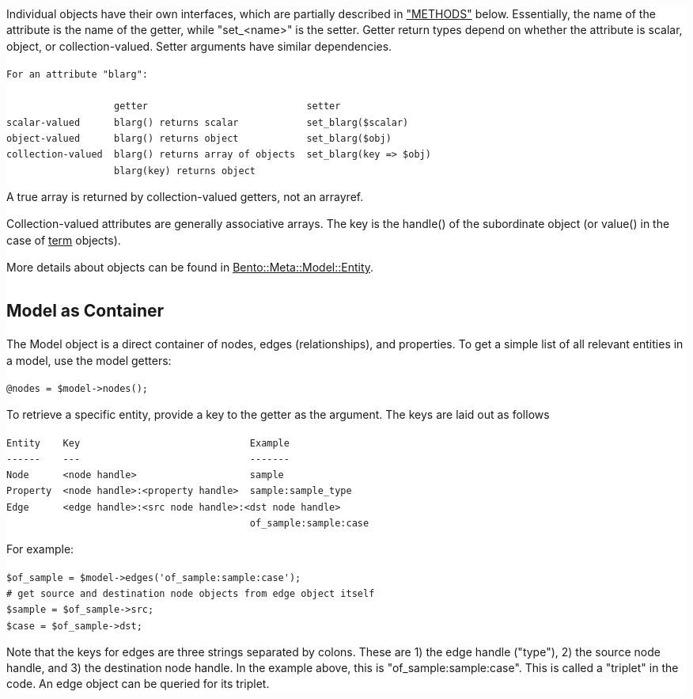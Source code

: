 Individual objects have their own interfaces, which are partially described
in ["METHODS"](#methods) below. Essentially, the name of the attribute is the 
name of the getter, while "set\_&lt;name>" is the setter. Getter return 
types depend on whether the attribute is scalar, object, or collection-valued.
Setter arguments have similar dependencies.

    For an attribute "blarg":

                       getter                            setter
    scalar-valued      blarg() returns scalar            set_blarg($scalar)
    object-valued      blarg() returns object            set_blarg($obj)
    collection-valued  blarg() returns array of objects  set_blarg(key => $obj)
                       blarg(key) returns object

A true array is returned by collection-valued getters, not an arrayref.

Collection-valued attributes are generally associative arrays. The key 
is the handle() of the subordinate object (or value() in the case of 
[term](/perl/lib/Bento/Meta/Model/Term.md) objects).

More details about objects can be found in [Bento::Meta::Model::Entity](/perl/lib/Bento/Meta/Model/Entity.md).

## Model as Container

The Model object is a direct container of nodes, edges (relationships), and
properties. To get a simple list of all relevant entities in a model, use the
model getters:

    @nodes = $model->nodes();

To retrieve a specific entity, provide a key to the getter as the argument. 
The keys are laid out as follows

    Entity    Key                              Example
    ------    ---                              -------
    Node      <node handle>                    sample
    Property  <node handle>:<property handle>  sample:sample_type
    Edge      <edge handle>:<src node handle>:<dst node handle>
                                               of_sample:sample:case

For example:

    $of_sample = $model->edges('of_sample:sample:case');
    # get source and destination node objects from edge object itself
    $sample = $of_sample->src;
    $case = $of_sample->dst;

Note that the keys for edges are three strings separated by colons.
These are 1) the edge handle ("type"), 2) the source node handle, and
3) the destination node handle. In the example above, this is 
"of\_sample:sample:case". This is called a "triplet" in the code. 
An edge object can be queried for its triplet.
